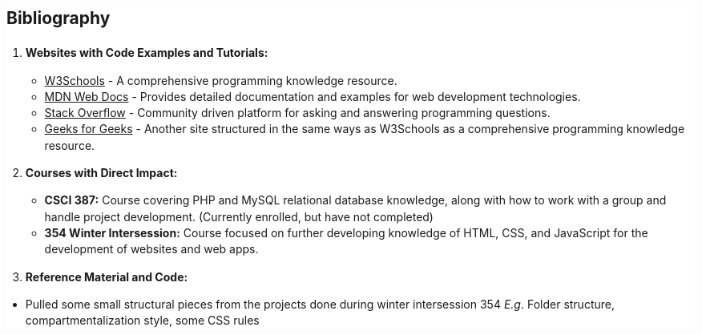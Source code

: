 ## Bibliography

1. **Websites with Code Examples and Tutorials:**
   - [W3Schools](https://www.w3schools.com) - A comprehensive  programming knowledge resource.
   - [MDN Web Docs](https://developer.mozilla.org) - Provides detailed documentation and examples for web development technologies.
   - [Stack Overflow](https://stackoverflow.com) - Community driven platform for asking and answering programming questions.
   - [Geeks for Geeks](https://www.geeksforgeeks.org/) -  Another site structured in the same ways as W3Schools as a comprehensive programming knowledge resource.  

2. **Courses with Direct Impact:**
   - **CSCI 387:** Course covering PHP and MySQL relational database knowledge, along with how to work with a group and handle project development. (Currently enrolled, but have not completed)
   - **354 Winter Intersession:** Course focused on further developing knowledge of HTML, CSS, and JavaScript for the development of websites and web apps. 

 3. **Reference Material and Code:**  
   - Pulled some small structural pieces from the projects done during winter intersession 354
		*E.g*. Folder structure, compartmentalization style, some CSS rules 